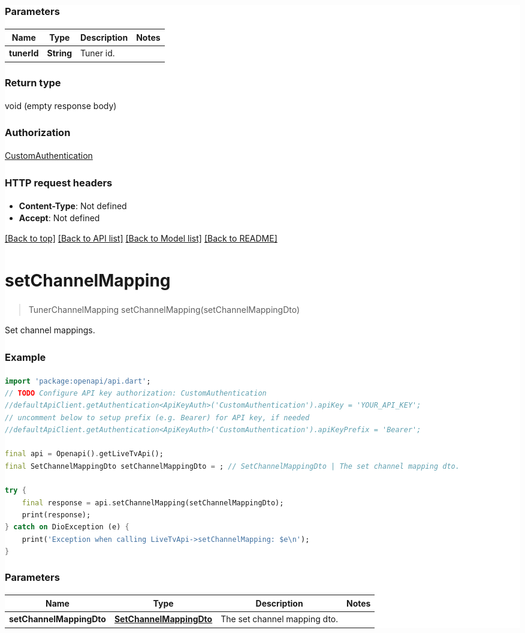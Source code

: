 ### Parameters

Name | Type | Description  | Notes
------------- | ------------- | ------------- | -------------
 **tunerId** | **String**| Tuner id. | 

### Return type

void (empty response body)

### Authorization

[CustomAuthentication](../README.md#CustomAuthentication)

### HTTP request headers

 - **Content-Type**: Not defined
 - **Accept**: Not defined

[[Back to top]](#) [[Back to API list]](../README.md#documentation-for-api-endpoints) [[Back to Model list]](../README.md#documentation-for-models) [[Back to README]](../README.md)

# **setChannelMapping**
> TunerChannelMapping setChannelMapping(setChannelMappingDto)

Set channel mappings.

### Example
```dart
import 'package:openapi/api.dart';
// TODO Configure API key authorization: CustomAuthentication
//defaultApiClient.getAuthentication<ApiKeyAuth>('CustomAuthentication').apiKey = 'YOUR_API_KEY';
// uncomment below to setup prefix (e.g. Bearer) for API key, if needed
//defaultApiClient.getAuthentication<ApiKeyAuth>('CustomAuthentication').apiKeyPrefix = 'Bearer';

final api = Openapi().getLiveTvApi();
final SetChannelMappingDto setChannelMappingDto = ; // SetChannelMappingDto | The set channel mapping dto.

try {
    final response = api.setChannelMapping(setChannelMappingDto);
    print(response);
} catch on DioException (e) {
    print('Exception when calling LiveTvApi->setChannelMapping: $e\n');
}
```

### Parameters

Name | Type | Description  | Notes
------------- | ------------- | ------------- | -------------
 **setChannelMappingDto** | [**SetChannelMappingDto**](SetChannelMappingDto.md)| The set channel mapping dto. | 
